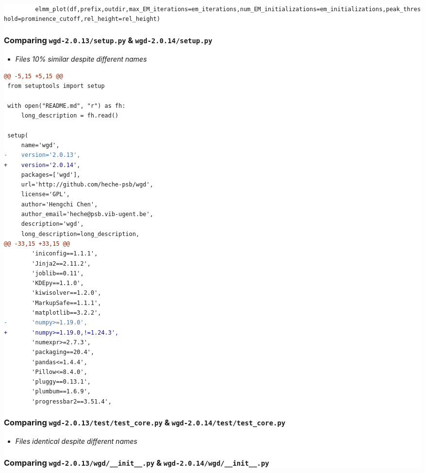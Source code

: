 ```
         elmm_plot(df,prefix,outdir,max_EM_iterations=em_iterations,num_EM_initializations=em_initializations,peak_threshold=prominence_cutoff,rel_height=rel_height)
```

### Comparing `wgd-2.0.13/setup.py` & `wgd-2.0.14/setup.py`

 * *Files 10% similar despite different names*

```diff
@@ -5,15 +5,15 @@
 from setuptools import setup
 
 with open("README.md", "r") as fh:
     long_description = fh.read()
 
 setup(
     name='wgd',
-    version='2.0.13',
+    version='2.0.14',
     packages=['wgd'],
     url='http://github.com/heche-psb/wgd',
     license='GPL',
     author='Hengchi Chen',
     author_email='heche@psb.vib-ugent.be',
     description='wgd',
     long_description=long_description,
@@ -33,15 +33,15 @@
        'iniconfig==1.1.1',
        'Jinja2==2.11.2',
        'joblib==0.11',
        'KDEpy==1.1.0',
        'kiwisolver==1.2.0',
        'MarkupSafe==1.1.1',
        'matplotlib==3.2.2',
-       'numpy>=1.19.0',
+       'numpy>=1.19.0,!=1.24.3',
        'numexpr>=2.7.3',
        'packaging==20.4',
        'pandas<=1.4.4',
        'Pillow<=8.4.0',
        'pluggy==0.13.1',
        'plumbum==1.6.9',
        'progressbar2==3.51.4',
```

### Comparing `wgd-2.0.13/test/test_core.py` & `wgd-2.0.14/test/test_core.py`

 * *Files identical despite different names*

### Comparing `wgd-2.0.13/wgd/__init__.py` & `wgd-2.0.14/wgd/__init__.py`
